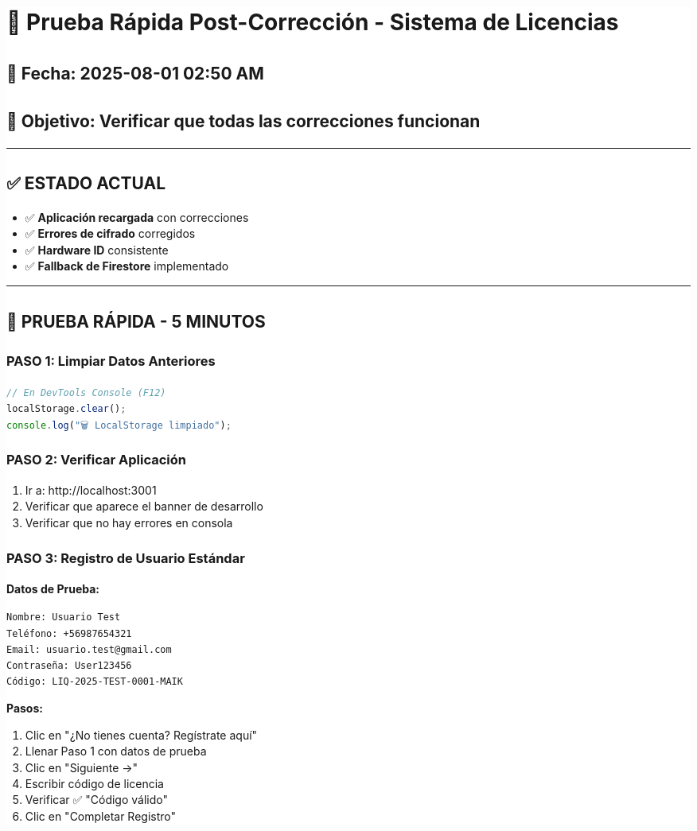 # 🧪 Prueba Rápida Post-Corrección - Sistema de Licencias

## 📅 **Fecha:** 2025-08-01 02:50 AM
## 🎯 **Objetivo:** Verificar que todas las correcciones funcionan

---

## ✅ **ESTADO ACTUAL**
- ✅ **Aplicación recargada** con correcciones
- ✅ **Errores de cifrado** corregidos
- ✅ **Hardware ID** consistente
- ✅ **Fallback de Firestore** implementado

---

## 🚀 **PRUEBA RÁPIDA - 5 MINUTOS**

### **PASO 1: Limpiar Datos Anteriores**
```javascript
// En DevTools Console (F12)
localStorage.clear();
console.log("🗑️ LocalStorage limpiado");
```

### **PASO 2: Verificar Aplicación**
1. Ir a: http://localhost:3001
2. Verificar que aparece el banner de desarrollo
3. Verificar que no hay errores en consola

### **PASO 3: Registro de Usuario Estándar**
**Datos de Prueba:**
```
Nombre: Usuario Test
Teléfono: +56987654321
Email: usuario.test@gmail.com
Contraseña: User123456
Código: LIQ-2025-TEST-0001-MAIK
```

**Pasos:**
1. Clic en "¿No tienes cuenta? Regístrate aquí"
2. Llenar Paso 1 con datos de prueba
3. Clic en "Siguiente →"
4. Escribir código de licencia
5. Verificar ✅ "Código válido"
6. Clic en "Completar Registro"

